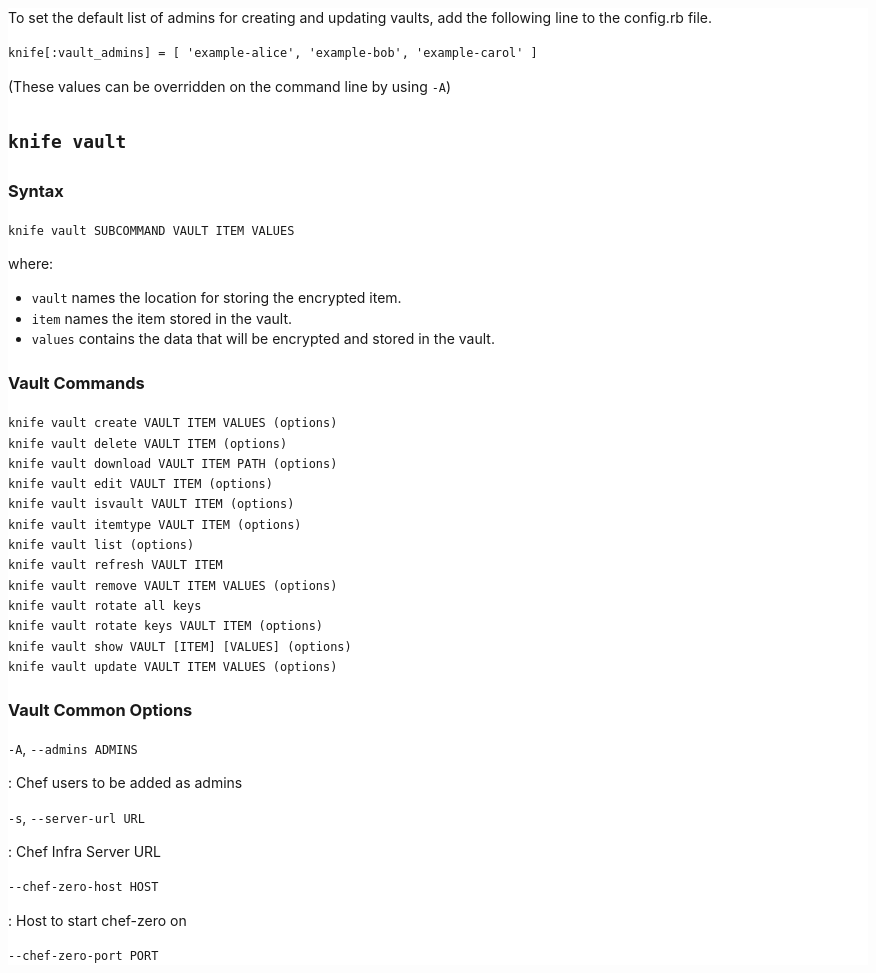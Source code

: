 To set the default list of admins for creating and updating vaults, add the following line to the config.rb file.

``` shell
knife[:vault_admins] = [ 'example-alice', 'example-bob', 'example-carol' ]
```

(These values can be overridden on the command line by using `-A`)

## `knife vault`

### Syntax

``` shell
knife vault SUBCOMMAND VAULT ITEM VALUES
```

where:

- `vault` names the location for storing the encrypted item.
- `item` names the item stored in the vault.
- `values` contains the data that will be encrypted and stored in the
 vault.

### Vault Commands

``` shell
knife vault create VAULT ITEM VALUES (options)
knife vault delete VAULT ITEM (options)
knife vault download VAULT ITEM PATH (options)
knife vault edit VAULT ITEM (options)
knife vault isvault VAULT ITEM (options)
knife vault itemtype VAULT ITEM (options)
knife vault list (options)
knife vault refresh VAULT ITEM
knife vault remove VAULT ITEM VALUES (options)
knife vault rotate all keys
knife vault rotate keys VAULT ITEM (options)
knife vault show VAULT [ITEM] [VALUES] (options)
knife vault update VAULT ITEM VALUES (options)
```

### Vault Common Options

`-A`, `--admins ADMINS`

: Chef users to be added as admins

`-s`, `--server-url URL`

: Chef Infra Server URL

`--chef-zero-host HOST`

: Host to start chef-zero on

`--chef-zero-port PORT`

